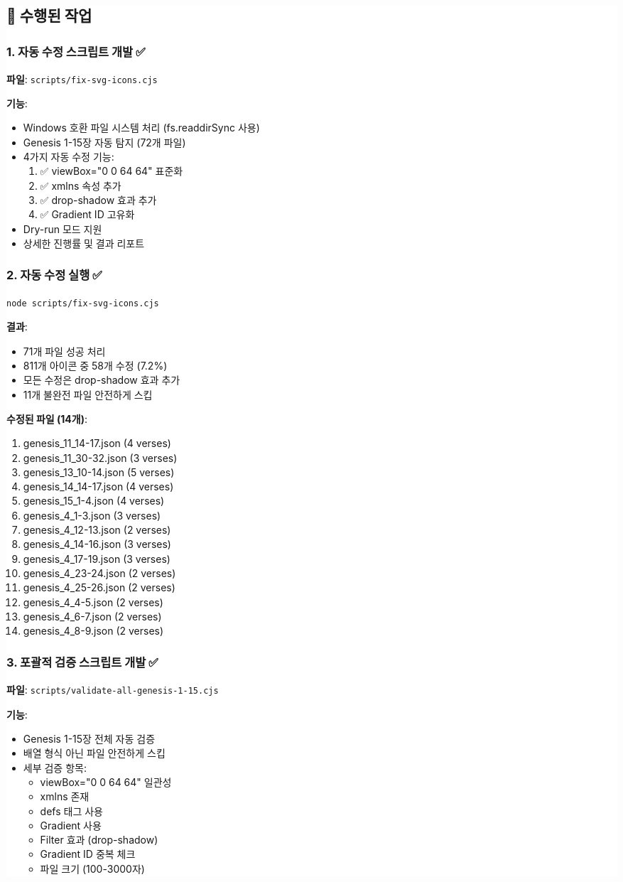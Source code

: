 ## 🔧 수행된 작업

### 1. 자동 수정 스크립트 개발 ✅
**파일**: `scripts/fix-svg-icons.cjs`

**기능**:
- Windows 호환 파일 시스템 처리 (fs.readdirSync 사용)
- Genesis 1-15장 자동 탐지 (72개 파일)
- 4가지 자동 수정 기능:
  1. ✅ viewBox="0 0 64 64" 표준화
  2. ✅ xmlns 속성 추가
  3. ✅ drop-shadow 효과 추가
  4. ✅ Gradient ID 고유화
- Dry-run 모드 지원
- 상세한 진행률 및 결과 리포트

### 2. 자동 수정 실행 ✅
```bash
node scripts/fix-svg-icons.cjs
```

**결과**:
- 71개 파일 성공 처리
- 811개 아이콘 중 58개 수정 (7.2%)
- 모든 수정은 drop-shadow 효과 추가
- 11개 불완전 파일 안전하게 스킵

**수정된 파일 (14개)**:
1. genesis_11_14-17.json (4 verses)
2. genesis_11_30-32.json (3 verses)
3. genesis_13_10-14.json (5 verses)
4. genesis_14_14-17.json (4 verses)
5. genesis_15_1-4.json (4 verses)
6. genesis_4_1-3.json (3 verses)
7. genesis_4_12-13.json (2 verses)
8. genesis_4_14-16.json (3 verses)
9. genesis_4_17-19.json (3 verses)
10. genesis_4_23-24.json (2 verses)
11. genesis_4_25-26.json (2 verses)
12. genesis_4_4-5.json (2 verses)
13. genesis_4_6-7.json (2 verses)
14. genesis_4_8-9.json (2 verses)

### 3. 포괄적 검증 스크립트 개발 ✅
**파일**: `scripts/validate-all-genesis-1-15.cjs`

**기능**:
- Genesis 1-15장 전체 자동 검증
- 배열 형식 아닌 파일 안전하게 스킵
- 세부 검증 항목:
  - viewBox="0 0 64 64" 일관성
  - xmlns 존재
  - defs 태그 사용
  - Gradient 사용
  - Filter 효과 (drop-shadow)
  - Gradient ID 중복 체크
  - 파일 크기 (100-3000자)
